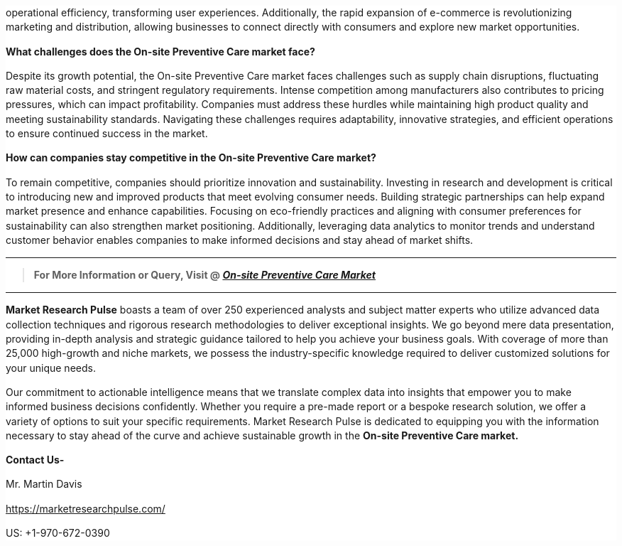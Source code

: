 operational efficiency, transforming user experiences. Additionally, the rapid expansion of e-commerce is revolutionizing marketing and distribution, allowing businesses to connect directly with consumers and explore new market opportunities.</p><p><strong>What challenges does the On-site Preventive Care market face?</strong></p><p>Despite its growth potential, the On-site Preventive Care market faces challenges such as supply chain disruptions, fluctuating raw material costs, and stringent regulatory requirements. Intense competition among manufacturers also contributes to pricing pressures, which can impact profitability. Companies must address these hurdles while maintaining high product quality and meeting sustainability standards. Navigating these challenges requires adaptability, innovative strategies, and efficient operations to ensure continued success in the market.</p><p><strong>How can companies stay competitive in the On-site Preventive Care market?</strong></p><p>To remain competitive, companies should prioritize innovation and sustainability. Investing in research and development is critical to introducing new and improved products that meet evolving consumer needs. Building strategic partnerships can help expand market presence and enhance capabilities. Focusing on eco-friendly practices and aligning with consumer preferences for sustainability can also strengthen market positioning. Additionally, leveraging data analytics to monitor trends and understand customer behavior enables companies to make informed decisions and stay ahead of market shifts.</p><hr /><blockquote><p><strong>For More Information or Query, Visit @&nbsp;<em><a href="https://marketresearchpulse.com/report/76959/on-site-preventive-care-market?utm_source=Linkedin&utm_medium=0111">On-site Preventive Care Market</a></em></strong></p></blockquote><hr /><p><strong>Market Research Pulse</strong> boasts a team of over 250 experienced analysts and subject matter experts who utilize advanced data collection techniques and rigorous research methodologies to deliver exceptional insights. We go beyond mere data presentation, providing in-depth analysis and strategic guidance tailored to help you achieve your business goals. With coverage of more than 25,000 high-growth and niche markets, we possess the industry-specific knowledge required to deliver customized solutions for your unique needs.</p><p>Our commitment to actionable intelligence means that we translate complex data into insights that empower you to make informed business decisions confidently. Whether you require a pre-made report or a bespoke research solution, we offer a variety of options to suit your specific requirements. Market Research Pulse is dedicated to equipping you with the information necessary to stay ahead of the curve and achieve sustainable growth in the <strong>On-site Preventive Care market.</strong></p><p><strong>Contact Us-</strong></p><p>Mr. Martin Davis</p><p>https://marketresearchpulse.com/</p><p>US: +1-970-672-0390</p>

